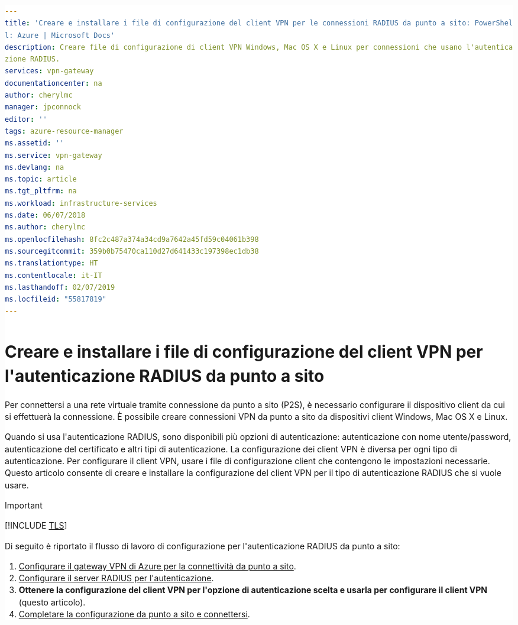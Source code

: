 ```yaml
---
title: 'Creare e installare i file di configurazione del client VPN per le connessioni RADIUS da punto a sito: PowerShell: Azure | Microsoft Docs'
description: Creare file di configurazione di client VPN Windows, Mac OS X e Linux per connessioni che usano l'autenticazione RADIUS.
services: vpn-gateway
documentationcenter: na
author: cherylmc
manager: jpconnock
editor: ''
tags: azure-resource-manager
ms.assetid: ''
ms.service: vpn-gateway
ms.devlang: na
ms.topic: article
ms.tgt_pltfrm: na
ms.workload: infrastructure-services
ms.date: 06/07/2018
ms.author: cherylmc
ms.openlocfilehash: 8fc2c487a374a34cd9a7642a45fd59c04061b398
ms.sourcegitcommit: 359b0b75470ca110d27d641433c197398ec1db38
ms.translationtype: HT
ms.contentlocale: it-IT
ms.lasthandoff: 02/07/2019
ms.locfileid: "55817819"
---
```

# <a name="create-and-install-vpn-client-configuration-files-for-p2s-radius-authentication"></a>Creare e installare i file di configurazione del client VPN per l'autenticazione RADIUS da punto a sito

Per connettersi a una rete virtuale tramite connessione da punto a sito (P2S), è necessario configurare il dispositivo client da cui si effettuerà la connessione. È possibile creare connessioni VPN da punto a sito da dispositivi client Windows, Mac OS X e Linux. 

Quando si usa l'autenticazione RADIUS, sono disponibili più opzioni di autenticazione: autenticazione con nome utente/password, autenticazione del certificato e altri tipi di autenticazione. La configurazione dei client VPN è diversa per ogni tipo di autenticazione. Per configurare il client VPN, usare i file di configurazione client che contengono le impostazioni necessarie. Questo articolo consente di creare e installare la configurazione del client VPN per il tipo di autenticazione RADIUS che si vuole usare.

>[!IMPORTANT]
>[!INCLUDE [TLS](../../includes/vpn-gateway-tls-change.md)]
>

Di seguito è riportato il flusso di lavoro di configurazione per l'autenticazione RADIUS da punto a sito:

1. [Configurare il gateway VPN di Azure per la connettività da punto a sito](point-to-site-how-to-radius-ps.md).
2. [Configurare il server RADIUS per l'autenticazione](point-to-site-how-to-radius-ps.md#radius). 
3. **Ottenere la configurazione del client VPN per l'opzione di autenticazione scelta e usarla per configurare il client VPN** (questo articolo).
4. [Completare la configurazione da punto a sito e connettersi](point-to-site-how-to-radius-ps.md).
